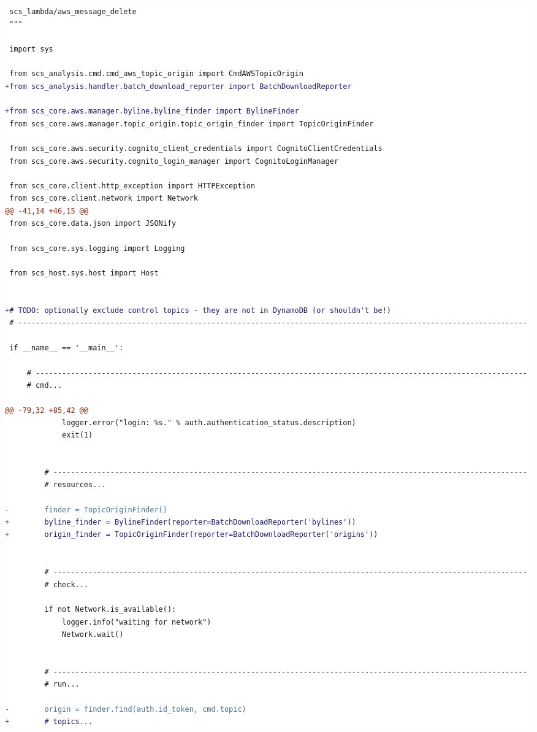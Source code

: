 ```diff
 scs_lambda/aws_message_delete
 """
 
 import sys
 
 from scs_analysis.cmd.cmd_aws_topic_origin import CmdAWSTopicOrigin
+from scs_analysis.handler.batch_download_reporter import BatchDownloadReporter
 
+from scs_core.aws.manager.byline.byline_finder import BylineFinder
 from scs_core.aws.manager.topic_origin.topic_origin_finder import TopicOriginFinder
 
 from scs_core.aws.security.cognito_client_credentials import CognitoClientCredentials
 from scs_core.aws.security.cognito_login_manager import CognitoLoginManager
 
 from scs_core.client.http_exception import HTTPException
 from scs_core.client.network import Network
@@ -41,14 +46,15 @@
 from scs_core.data.json import JSONify
 
 from scs_core.sys.logging import Logging
 
 from scs_host.sys.host import Host
 
 
+# TODO: optionally exclude control topics - they are not in DynamoDB (or shouldn't be!)
 # --------------------------------------------------------------------------------------------------------------------
 
 if __name__ == '__main__':
 
     # ----------------------------------------------------------------------------------------------------------------
     # cmd...
 
@@ -79,32 +85,42 @@
             logger.error("login: %s." % auth.authentication_status.description)
             exit(1)
 
 
         # ------------------------------------------------------------------------------------------------------------
         # resources...
 
-        finder = TopicOriginFinder()
+        byline_finder = BylineFinder(reporter=BatchDownloadReporter('bylines'))
+        origin_finder = TopicOriginFinder(reporter=BatchDownloadReporter('origins'))
 
 
         # ------------------------------------------------------------------------------------------------------------
         # check...
 
         if not Network.is_available():
             logger.info("waiting for network")
             Network.wait()
 
 
         # ------------------------------------------------------------------------------------------------------------
         # run...
 
-        origin = finder.find(auth.id_token, cmd.topic)
+        # topics...
```